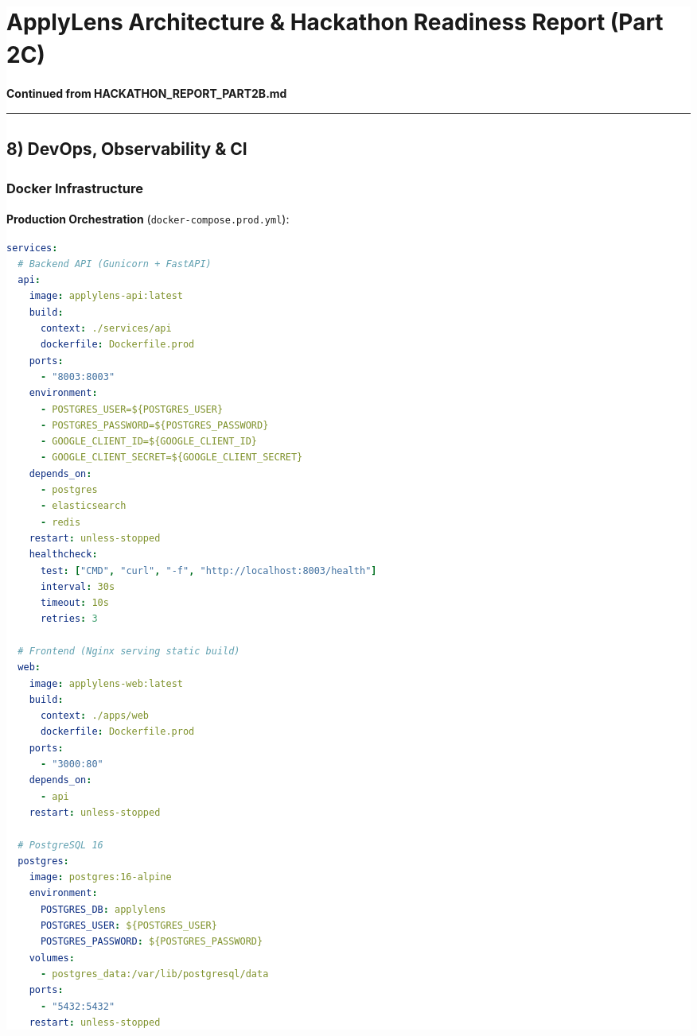 # ApplyLens Architecture & Hackathon Readiness Report (Part 2C)

**Continued from HACKATHON_REPORT_PART2B.md**

---

## 8) DevOps, Observability & CI

### Docker Infrastructure

**Production Orchestration** (`docker-compose.prod.yml`):
```yaml
services:
  # Backend API (Gunicorn + FastAPI)
  api:
    image: applylens-api:latest
    build:
      context: ./services/api
      dockerfile: Dockerfile.prod
    ports:
      - "8003:8003"
    environment:
      - POSTGRES_USER=${POSTGRES_USER}
      - POSTGRES_PASSWORD=${POSTGRES_PASSWORD}
      - GOOGLE_CLIENT_ID=${GOOGLE_CLIENT_ID}
      - GOOGLE_CLIENT_SECRET=${GOOGLE_CLIENT_SECRET}
    depends_on:
      - postgres
      - elasticsearch
      - redis
    restart: unless-stopped
    healthcheck:
      test: ["CMD", "curl", "-f", "http://localhost:8003/health"]
      interval: 30s
      timeout: 10s
      retries: 3

  # Frontend (Nginx serving static build)
  web:
    image: applylens-web:latest
    build:
      context: ./apps/web
      dockerfile: Dockerfile.prod
    ports:
      - "3000:80"
    depends_on:
      - api
    restart: unless-stopped

  # PostgreSQL 16
  postgres:
    image: postgres:16-alpine
    environment:
      POSTGRES_DB: applylens
      POSTGRES_USER: ${POSTGRES_USER}
      POSTGRES_PASSWORD: ${POSTGRES_PASSWORD}
    volumes:
      - postgres_data:/var/lib/postgresql/data
    ports:
      - "5432:5432"
    restart: unless-stopped
```